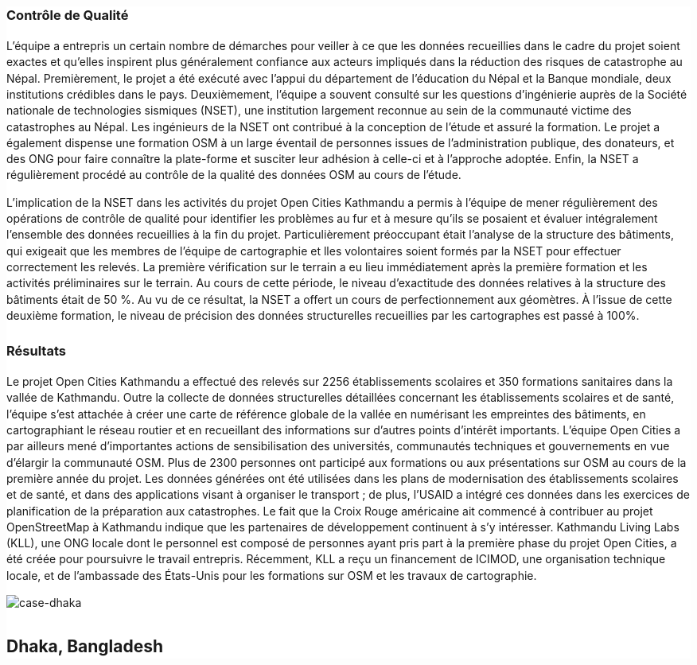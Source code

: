 ### Contrôle de Qualité

L’équipe a entrepris un certain nombre de démarches pour veiller à ce que les données recueillies dans le cadre du projet soient exactes et qu’elles inspirent plus généralement confiance aux acteurs impliqués dans la réduction des risques de catastrophe au Népal. Premièrement, le projet a été exécuté avec l’appui du département de l’éducation du Népal et la Banque mondiale, deux institutions crédibles dans le pays. Deuxièmement, l’équipe a souvent consulté sur les questions d’ingénierie auprès de la Société nationale de technologies sismiques (NSET), une institution largement reconnue au sein de la communauté victime des catastrophes au Népal. Les ingénieurs de la NSET ont contribué à la conception de l’étude et assuré la formation. Le projet a également dispense une formation OSM à un large éventail de personnes issues de l’administration publique, des donateurs, et des ONG pour faire connaître la plate-forme et susciter leur adhésion à celle-ci et à l’approche adoptée. Enfin, la NSET a régulièrement procédé au contrôle de la qualité des données OSM au cours de l’étude.

L’implication de la NSET dans les activités du projet Open Cities Kathmandu a permis à l’équipe de mener régulièrement des opérations de contrôle de qualité pour identifier les problèmes au fur et à mesure qu’ils se posaient et évaluer intégralement l’ensemble des données recueillies à la fin du projet. Particulièrement préoccupant était l’analyse de la structure des bâtiments, qui exigeait que les membres de l’équipe de cartographie et lles volontaires soient formés par la NSET pour effectuer correctement les relevés. La première vérification sur le terrain a eu lieu immédiatement après la première formation et les activités préliminaires sur le terrain. Au cours de cette période, le niveau d’exactitude des données relatives à la structure des bâtiments était de 50 %. Au vu de ce résultat, la NSET a offert un cours de perfectionnement aux géomètres. À l’issue de cette deuxième formation, le niveau de précision des données structurelles recueillies par les cartographes est passé à 100%.

### Résultats

Le projet Open Cities Kathmandu a effectué des relevés sur 2256 établissements scolaires et 350 formations sanitaires dans la vallée de Kathmandu. Outre la collecte de données structurelles détaillées concernant les établissements scolaires et de santé, l’équipe s’est attachée à créer une carte de référence globale de la vallée en numérisant les empreintes des bâtiments, en cartographiant le réseau routier et en recueillant des informations sur d’autres points d’intérêt importants. L’équipe Open Cities a par ailleurs mené d’importantes actions de sensibilisation des universités, communautés techniques et gouvernements en vue d’élargir la communauté OSM. Plus de 2300 personnes ont participé aux formations ou aux présentations sur OSM au cours de la première année du projet. Les données générées ont été utilisées dans les plans de modernisation des établissements scolaires et de santé, et dans des applications visant à organiser le transport ; de plus, l’USAID a intégré ces données dans les exercices de planification de la préparation aux catastrophes. Le fait que la Croix Rouge américaine ait commencé à contribuer au projet OpenStreetMap à Kathmandu indique que les partenaires de développement continuent à s’y intéresser. Kathmandu Living Labs (KLL), une ONG locale dont le personnel est composé de personnes ayant pris part à la première phase du projet Open Cities, a été créée pour poursuivre le travail entrepris. Récemment, KLL a reçu un financement de ICIMOD, une organisation technique locale, et de l’ambassade des États-Unis pour les formations sur OSM et les travaux de cartographie.


<div class="c-box-image">
    <img src="/images/posts/case-studies/case-dhaka.jpg" alt="case-dhaka">
</div>

## Dhaka, Bangladesh
